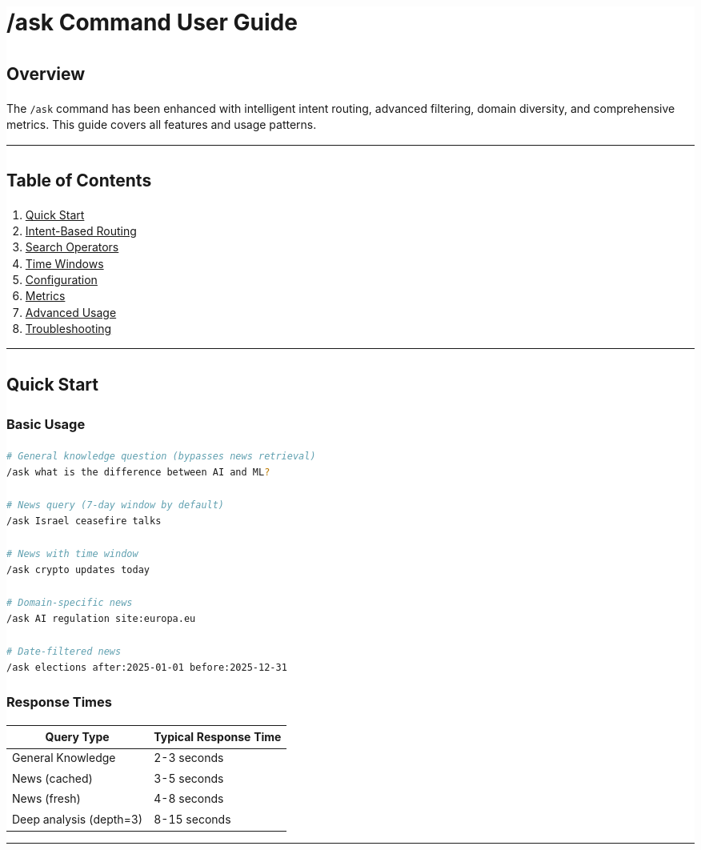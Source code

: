 # /ask Command User Guide

## Overview

The `/ask` command has been enhanced with intelligent intent routing, advanced filtering, domain diversity, and comprehensive metrics. This guide covers all features and usage patterns.

---

## Table of Contents

1. [Quick Start](#quick-start)
2. [Intent-Based Routing](#intent-based-routing)
3. [Search Operators](#search-operators)
4. [Time Windows](#time-windows)
5. [Configuration](#configuration)
6. [Metrics](#metrics)
7. [Advanced Usage](#advanced-usage)
8. [Troubleshooting](#troubleshooting)

---

## Quick Start

### Basic Usage

```bash
# General knowledge question (bypasses news retrieval)
/ask what is the difference between AI and ML?

# News query (7-day window by default)
/ask Israel ceasefire talks

# News with time window
/ask crypto updates today

# Domain-specific news
/ask AI regulation site:europa.eu

# Date-filtered news
/ask elections after:2025-01-01 before:2025-12-31
```

### Response Times

| Query Type | Typical Response Time |
|---|---|
| General Knowledge | 2-3 seconds |
| News (cached) | 3-5 seconds |
| News (fresh) | 4-8 seconds |
| Deep analysis (depth=3) | 8-15 seconds |

---
